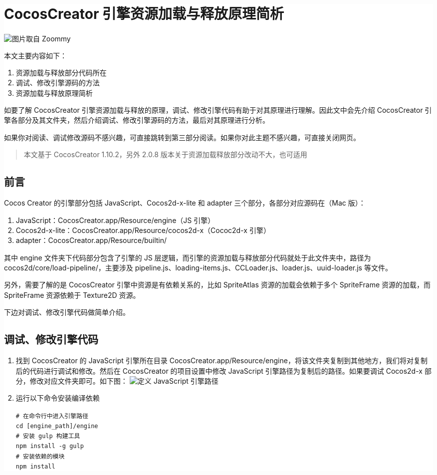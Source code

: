 # CocosCreator 引擎资源加载与释放原理简析

![图片取自 Zoommy](https://blog-pic-1251295613.cos.ap-guangzhou.myqcloud.com/1552558246.59SmartPic.png)

本文主要内容如下：

1. 资源加载与释放部分代码所在
2. 调试、修改引擎源码的方法
3. 资源加载与释放原理简析

如要了解 CocosCreator 引擎资源加载与释放的原理，调试、修改引擎代码有助于对其原理进行理解。因此文中会先介绍 CocosCreator 引擎各部分及其文件夹，然后介绍调试、修改引擎源码的方法，最后对其原理进行分析。

如果你对阅读、调试修改源码不感兴趣，可直接跳转到第三部分阅读。如果你对此主题不感兴趣，可直接关闭网页。

> 本文基于 CocosCreator 1.10.2，另外 2.0.8 版本关于资源加载释放部分改动不大，也可适用

## 前言

Cocos Creator 的引擎部分包括 JavaScript、Cocos2d-x-lite 和 adapter 三个部分，各部分对应源码在（Mac 版）：

1. JavaScript：CocosCreator.app/Resource/engine（JS 引擎）
2. Cocos2d-x-lite：CocosCreator.app/Resource/cocos2d-x（Cococ2d-x 引擎）
3. adapter：CocosCreator.app/Resource/builtin/

其中 engine 文件夹下代码部分包含了引擎的 JS 层逻辑，而引擎的资源加载与释放部分代码就处于此文件夹中，路径为 cocos2d/core/load-pipeline/，主要涉及 pipeline.js、loading-items.js、CCLoader.js、loader.js、uuid-loader.js 等文件。

另外，需要了解的是 CocosCreator 引擎中资源是有依赖关系的，比如 SpriteAtlas 资源的加载会依赖于多个 SpriteFrame 资源的加载，而 SpriteFrame 资源依赖于 Texture2D 资源。

下边对调试、修改引擎代码做简单介绍。

## 调试、修改引擎代码

1. 找到 CocosCreator 的 JavaScript 引擎所在目录 CocosCreator.app/Resource/engine，将该文件夹复制到其他地方，我们将对复制后的代码进行调试和修改。然后在 CocosCreator 的项目设置中修改 JavaScript 引擎路径为复制后的路径。如果要调试 Cocos2d-x 部分，修改对应文件夹即可。如下图：
![定义 JavaScript 引擎路径](https://blog-pic-1251295613.cos.ap-guangzhou.myqcloud.com/1552547553.94SmartPic.png)

2. 运行以下命令安装编译依赖

    ```shell
    # 在命令行中进入引擎路径
    cd [engine_path]/engine
    # 安装 gulp 构建工具
    npm install -g gulp
    # 安装依赖的模块
    npm install
    ```
